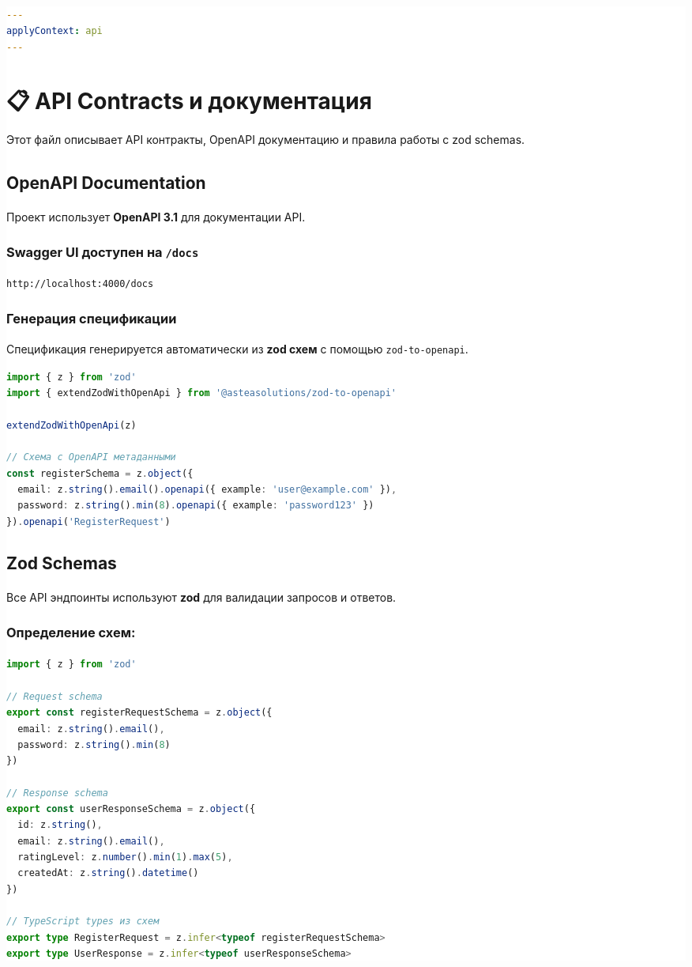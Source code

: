 ```yaml
---
applyContext: api
---
```


# 📋 API Contracts и документация

Этот файл описывает API контракты, OpenAPI документацию и правила работы с zod schemas.

## OpenAPI Documentation

Проект использует **OpenAPI 3.1** для документации API.

### Swagger UI доступен на `/docs`

```
http://localhost:4000/docs
```

### Генерация спецификации

Спецификация генерируется автоматически из **zod схем** с помощью `zod-to-openapi`.

```typescript
import { z } from 'zod'
import { extendZodWithOpenApi } from '@asteasolutions/zod-to-openapi'

extendZodWithOpenApi(z)

// Схема с OpenAPI метаданными
const registerSchema = z.object({
  email: z.string().email().openapi({ example: 'user@example.com' }),
  password: z.string().min(8).openapi({ example: 'password123' })
}).openapi('RegisterRequest')
```

## Zod Schemas

Все API эндпоинты используют **zod** для валидации запросов и ответов.

### Определение схем:

```typescript
import { z } from 'zod'

// Request schema
export const registerRequestSchema = z.object({
  email: z.string().email(),
  password: z.string().min(8)
})

// Response schema
export const userResponseSchema = z.object({
  id: z.string(),
  email: z.string().email(),
  ratingLevel: z.number().min(1).max(5),
  createdAt: z.string().datetime()
})

// TypeScript types из схем
export type RegisterRequest = z.infer<typeof registerRequestSchema>
export type UserResponse = z.infer<typeof userResponseSchema>
```
